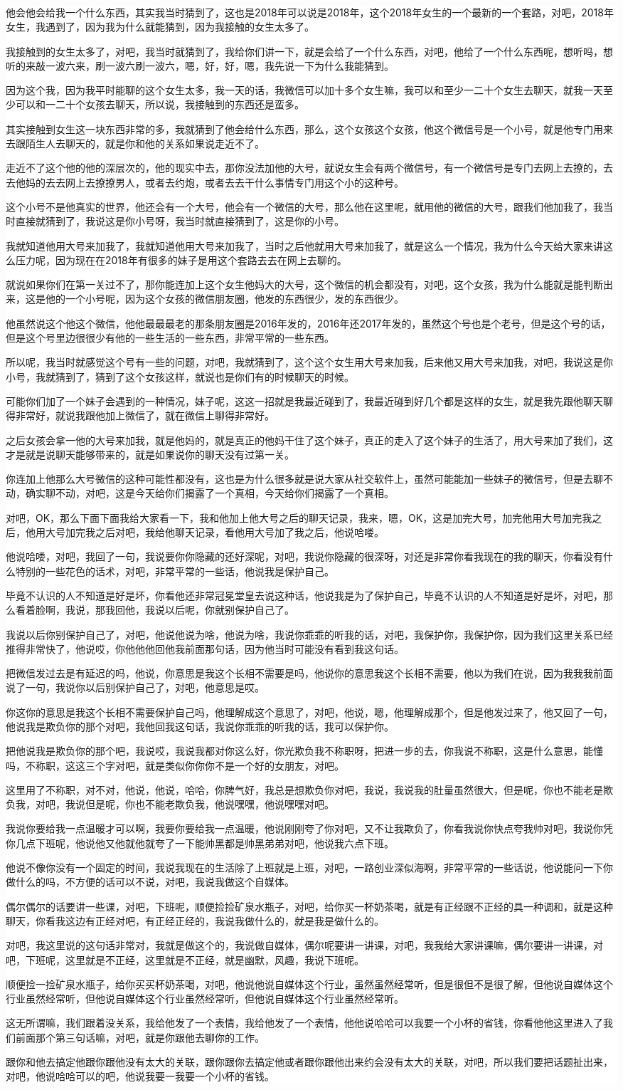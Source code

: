 他会他会给我一个什么东西，其实我当时猜到了，这也是2018年可以说是2018年，这个2018年女生的一个最新的一个套路，对吧，2018年女生，我遇到了，因为我为什么就能猜到，因为我接触的女生太多了。

我接触到的女生太多了，对吧，我当时就猜到了，我给你们讲一下，就是会给了一个什么东西，对吧，他给了一个什么东西呢，想听吗，想听的来敲一波六来，刷一波六刷一波六，嗯，好，好，嗯，我先说一下为什么我能猜到。

因为这个我，因为我平时能聊的这个女生太多，我一天的话，我微信可以加十多个女生嘛，我可以和至少一二十个女生去聊天，就我一天至少可以和一二十个女孩去聊天，所以说，我接触到的东西还是蛮多。

其实接触到女生这一块东西非常的多，我就猜到了他会给什么东西，那么，这个女孩这个女孩，他这个微信号是一个小号，就是他专门用来去跟陌生人去聊天的，就是你和他的关系如果说走近不了。

走近不了这个他的他的深层次的，他的现实中去，那你没法加他的大号，就说女生会有两个微信号，有一个微信号是专门去网上去撩的，去去他妈的去去网上去撩撩男人，或者去约炮，或者去去干什么事情专门用这个小的这种号。

这个小号不是他真实的世界，他还会有一个大号，他会有一个微信的大号，那么他在这里呢，就用他的微信的大号，跟我们他加我了，我当时直接就猜到了，我说这是你小号呀，我当时就直接猜到了，这是你的小号。

我就知道他用大号来加我了，我就知道他用大号来加我了，当时之后他就用大号来加我了，就是这么一个情况，我为什么今天给大家来讲这么压力呢，因为现在在2018年有很多的妹子是用这个套路去去在网上去聊的。

就说如果你们在第一关过不了，那你能连加上这个女生他妈大的大号，这个微信的机会都没有，对吧，这个女孩，我为什么能就是能判断出来，这是他的一个小号呢，因为这个女孩的微信朋友圈，他发的东西很少，发的东西很少。

他虽然说这个他这个微信，他他最最最老的那条朋友圈是2016年发的，2016年还2017年发的，虽然这个号也是个老号，但是这个号的话，但是这个号里边很很少有他的一些生活的一些东西，非常平常的一些东西。

所以呢，我当时就感觉这个号有一些的问题，对吧，我就猜到了，这个这个女生用大号来加我，后来他又用大号来加我，对吧，我说这是你小号，我就猜到了，猜到了这个女孩这样，就说也是你们有的时候聊天的时候。

可能你们加了一个妹子会遇到的一种情况，妹子呢，这这一招就是我最近碰到了，我最近碰到好几个都是这样的女生，就是我先跟他聊天聊得非常好，就说我跟他加上微信了，就在微信上聊得非常好。

之后女孩会拿一他的大号来加我，就是他妈的，就是真正的他妈干住了这个妹子，真正的走入了这个妹子的生活了，用大号来加了我们，这才是就是说聊天能够带来的，就是如果说你的聊天没有过第一关。

你连加上他那么大号微信的这种可能性都没有，这也是为什么很多就是说大家从社交软件上，虽然可能能加一些妹子的微信号，但是去聊不动，确实聊不动，对吧，这是今天给你们揭露了一个真相，今天给你们揭露了一个真相。

对吧，OK，那么下面下面我给大家看一下，我和他加上他大号之后的聊天记录，我来，嗯，OK，这是加完大号，加完他用大号加完我之后，他用大号加完我之后对吧，我给他聊天记录，看他用大号加了我之后，他说哈喽。

他说哈喽，对吧，我回了一句，我说要你你隐藏的还好深呢，对吧，我说你隐藏的很深呀，对还是非常你看我现在的我的聊天，你看没有什么特别的一些花色的话术，对吧，非常平常的一些话，他说我是保护自己。

毕竟不认识的人不知道是好是坏，你看他还非常冠冕堂皇去说这种话，他说我是为了保护自己，毕竟不认识的人不知道是好是坏，对吧，那么看着脸啊，我说，那我回他，我说以后呢，你就别保护自己了。

我说以后你别保护自己了，对吧，他说他说为啥，他说为啥，我说你乖乖的听我的话，对吧，我保护你，我保护你，因为我们这里关系已经推得非常快了，他说哎，你他他他回他我前面那句话，因为他当时可能没有看到我这句话。

把微信发过去是有延迟的吗，他说，你意思是我这个长相不需要是吗，他说你的意思我这个长相不需要，他以为我们在说，因为我我我前面说了一句，我说你以后别保护自己了，对吧，他意思是哎。

你这你的意思是我这个长相不需要保护自己吗，他理解成这个意思了，对吧，他说，嗯，他理解成那个，但是他发过来了，他又回了一句，他说我是欺负你的那个对吧，我他回我这句话，我说你乖乖的听我的话，我可以保护你。

把他说我是欺负你的那个吧，我说哎，我说我都对你这么好，你光欺负我不称职呀，把进一步的去，你我说不称职，这是什么意思，能懂吗，不称职，这这三个字对吧，就是类似你你你不是一个好的女朋友，对吧。

这里用了不称职，对不对，他说，他说，哈哈，你脾气好，我总是想欺负你对吧，我说，我说我的肚量虽然很大，但是呢，你也不能老是欺负我，对吧，我说但是呢，你也不能老欺负我，他说嘿嘿，他说嘿嘿对吧。

我说你要给我一点温暖才可以啊，我要你要给我一点温暖，他说刚刚夸了你对吧，又不让我欺负了，你看我说你快点夸我帅对吧，我说你凭你几点下班呢，他说他又他就他就夸了一下能帅黑都是帅黑弟弟对吧，他说我六点下班。

他说不像你没有一个固定的时间，我说我现在的生活除了上班就是上班，对吧，一路创业深似海啊，非常平常的一些话说，他说能问一下你做什么的吗，不方便的话可以不说，对吧，我说我做这个自媒体。

偶尔偶尔的话要讲一些课，对吧，下班呢，顺便捡捡矿泉水瓶子，对吧，给你买一杯奶茶喝，就是有正经跟不正经的具一种调和，就是这种聊天，你看我这边有正经对吧，有正经正经的，我说我做什么的，就是我是做什么的。

对吧，我这里说的这句话非常对，我就是做这个的，我说做自媒体，偶尔呢要讲一讲课，对吧，我我给大家讲课嘛，偶尔要讲一讲课，对吧，下班呢，这里就是不正经，这里就是不正经，就是幽默，风趣，我说下班呢。

顺便捡一捡矿泉水瓶子，给你买买杯奶茶喝，对吧，他说他说自媒体这个行业，虽然虽然经常听，但是很但不是很了解，但他说自媒体这个行业虽然经常听，但他说自媒体这个行业虽然经常听，但他说自媒体这个行业虽然经常听。

这无所谓嘛，我们跟着没关系，我给他发了一个表情，我给他发了一个表情，他他说哈哈可以我要一个小杯的省钱，你看他他这里进入了我们前面那个第三句话嘛，对吧，就是你跟他去聊你的工作。

跟你和他去搞定他跟你跟他没有太大的关联，跟你跟你去搞定他或者跟你跟他出来约会没有太大的关联，对吧，所以我们要把话题扯出来，对吧，他说哈哈可以的吧，他说我要一我要一个小杯的省钱。
